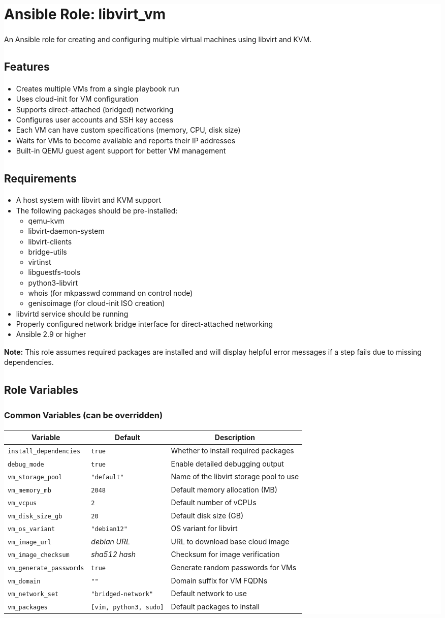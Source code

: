 # Ansible Role: libvirt_vm

An Ansible role for creating and configuring multiple virtual machines using libvirt and KVM.

## Features

- Creates multiple VMs from a single playbook run
- Uses cloud-init for VM configuration
- Supports direct-attached (bridged) networking
- Configures user accounts and SSH key access
- Each VM can have custom specifications (memory, CPU, disk size)
- Waits for VMs to become available and reports their IP addresses
- Built-in QEMU guest agent support for better VM management

## Requirements

- A host system with libvirt and KVM support
- The following packages should be pre-installed:
  - qemu-kvm
  - libvirt-daemon-system
  - libvirt-clients
  - bridge-utils
  - virtinst
  - libguestfs-tools
  - python3-libvirt
  - whois (for mkpasswd command on control node)
  - genisoimage (for cloud-init ISO creation)
- libvirtd service should be running
- Properly configured network bridge interface for direct-attached networking
- Ansible 2.9 or higher

**Note:** This role assumes required packages are installed and will display helpful error messages if a step fails due to missing dependencies.

## Role Variables

### Common Variables (can be overridden)

| Variable | Default | Description |
|----------|---------|-------------|
| `install_dependencies` | `true` | Whether to install required packages |
| `debug_mode` | `true` | Enable detailed debugging output |
| `vm_storage_pool` | `"default"` | Name of the libvirt storage pool to use |
| `vm_memory_mb` | `2048` | Default memory allocation (MB) |
| `vm_vcpus` | `2` | Default number of vCPUs |
| `vm_disk_size_gb` | `20` | Default disk size (GB) |
| `vm_os_variant` | `"debian12"` | OS variant for libvirt |
| `vm_image_url` | *debian URL* | URL to download base cloud image |
| `vm_image_checksum` | *sha512 hash* | Checksum for image verification |
| `vm_generate_passwords` | `true` | Generate random passwords for VMs |
| `vm_domain` | `""` | Domain suffix for VM FQDNs |
| `vm_network_set` | `"bridged-network"` | Default network to use |
| `vm_packages` | `[vim, python3, sudo]` | Default packages to install |